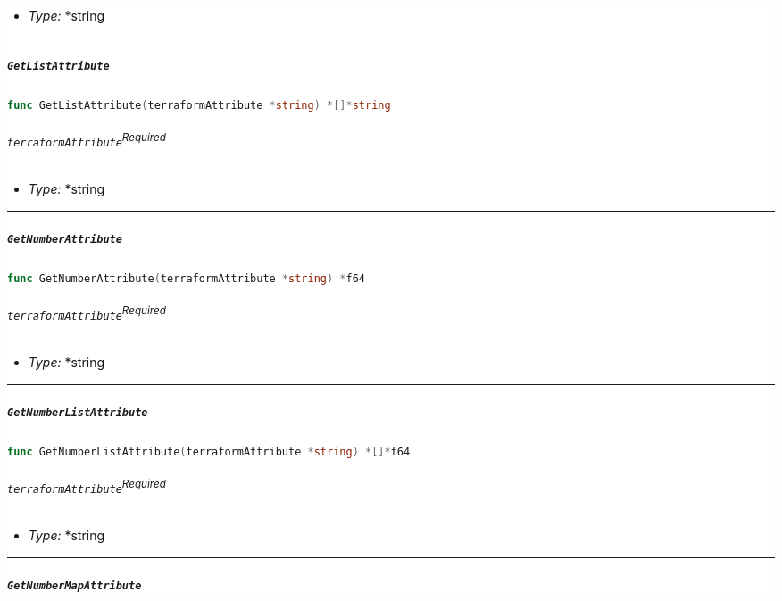 - *Type:* *string

---

##### `GetListAttribute` <a name="GetListAttribute" id="rhizo-co-terraform-provider-oci.dataOciMysqlChannel.DataOciMysqlChannelSourceOutputReference.getListAttribute"></a>

```go
func GetListAttribute(terraformAttribute *string) *[]*string
```

###### `terraformAttribute`<sup>Required</sup> <a name="terraformAttribute" id="rhizo-co-terraform-provider-oci.dataOciMysqlChannel.DataOciMysqlChannelSourceOutputReference.getListAttribute.parameter.terraformAttribute"></a>

- *Type:* *string

---

##### `GetNumberAttribute` <a name="GetNumberAttribute" id="rhizo-co-terraform-provider-oci.dataOciMysqlChannel.DataOciMysqlChannelSourceOutputReference.getNumberAttribute"></a>

```go
func GetNumberAttribute(terraformAttribute *string) *f64
```

###### `terraformAttribute`<sup>Required</sup> <a name="terraformAttribute" id="rhizo-co-terraform-provider-oci.dataOciMysqlChannel.DataOciMysqlChannelSourceOutputReference.getNumberAttribute.parameter.terraformAttribute"></a>

- *Type:* *string

---

##### `GetNumberListAttribute` <a name="GetNumberListAttribute" id="rhizo-co-terraform-provider-oci.dataOciMysqlChannel.DataOciMysqlChannelSourceOutputReference.getNumberListAttribute"></a>

```go
func GetNumberListAttribute(terraformAttribute *string) *[]*f64
```

###### `terraformAttribute`<sup>Required</sup> <a name="terraformAttribute" id="rhizo-co-terraform-provider-oci.dataOciMysqlChannel.DataOciMysqlChannelSourceOutputReference.getNumberListAttribute.parameter.terraformAttribute"></a>

- *Type:* *string

---

##### `GetNumberMapAttribute` <a name="GetNumberMapAttribute" id="rhizo-co-terraform-provider-oci.dataOciMysqlChannel.DataOciMysqlChannelSourceOutputReference.getNumberMapAttribute"></a>
